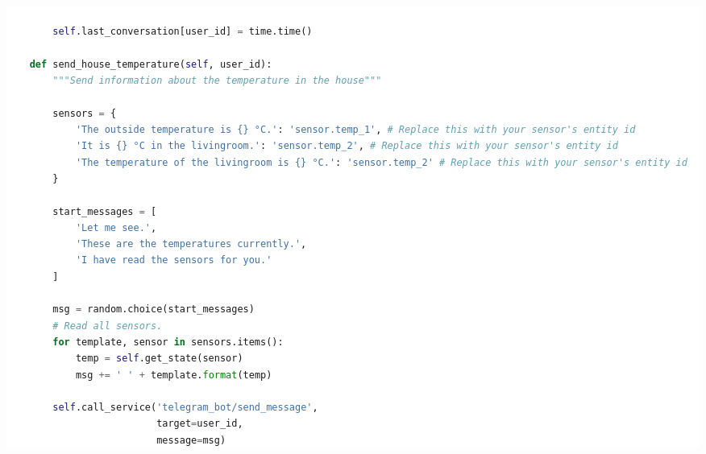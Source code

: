 ```python

        self.last_conversation[user_id] = time.time()

    def send_house_temperature(self, user_id):
        """Send information about the temperature in the house"""

        sensors = {
            'The outside temperature is {} °C.': 'sensor.temp_1', # Replace this with your sensor's entity id
            'It is {} °C in the livingroom.': 'sensor.temp_2', # Replace this with your sensor's entity id
            'The temperature of the livingroom is {} °C.': 'sensor.temp_2' # Replace this with your sensor's entity id
        }

        start_messages = [
            'Let me see.',
            'These are the temperatures currently.',
            'I have read the sensors for you.'
        ]

        msg = random.choice(start_messages)
        # Read all sensors.
        for template, sensor in sensors.items():
            temp = self.get_state(sensor)
            msg += ' ' + template.format(temp)

        self.call_service('telegram_bot/send_message',
                          target=user_id,
                          message=msg)
```
